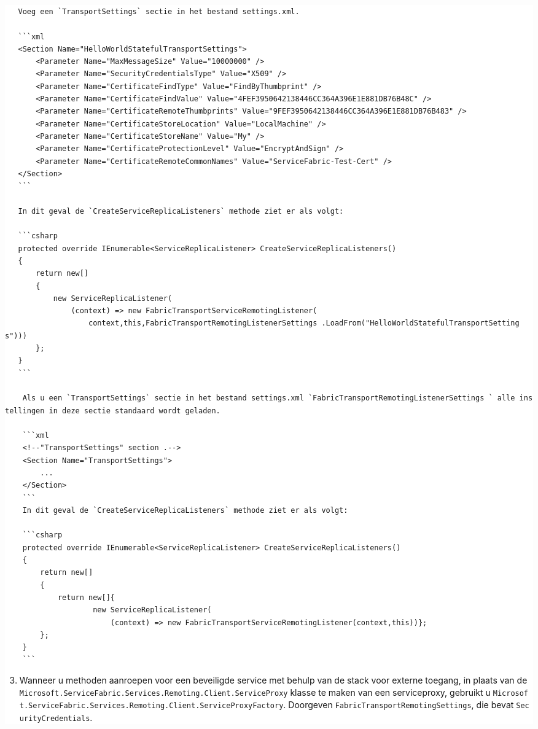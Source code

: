        Voeg een `TransportSettings` sectie in het bestand settings.xml.

       ```xml
       <Section Name="HelloWorldStatefulTransportSettings">
           <Parameter Name="MaxMessageSize" Value="10000000" />
           <Parameter Name="SecurityCredentialsType" Value="X509" />
           <Parameter Name="CertificateFindType" Value="FindByThumbprint" />
           <Parameter Name="CertificateFindValue" Value="4FEF3950642138446CC364A396E1E881DB76B48C" />
           <Parameter Name="CertificateRemoteThumbprints" Value="9FEF3950642138446CC364A396E1E881DB76B483" />
           <Parameter Name="CertificateStoreLocation" Value="LocalMachine" />
           <Parameter Name="CertificateStoreName" Value="My" />
           <Parameter Name="CertificateProtectionLevel" Value="EncryptAndSign" />
           <Parameter Name="CertificateRemoteCommonNames" Value="ServiceFabric-Test-Cert" />
       </Section>
       ```

       In dit geval de `CreateServiceReplicaListeners` methode ziet er als volgt:

       ```csharp
       protected override IEnumerable<ServiceReplicaListener> CreateServiceReplicaListeners()
       {
           return new[]
           {
               new ServiceReplicaListener(
                   (context) => new FabricTransportServiceRemotingListener(
                       context,this,FabricTransportRemotingListenerSettings .LoadFrom("HelloWorldStatefulTransportSettings")))
           };
       }
       ```

        Als u een `TransportSettings` sectie in het bestand settings.xml `FabricTransportRemotingListenerSettings ` alle instellingen in deze sectie standaard wordt geladen.

        ```xml
        <!--"TransportSettings" section .-->
        <Section Name="TransportSettings">
            ...
        </Section>
        ```
        In dit geval de `CreateServiceReplicaListeners` methode ziet er als volgt:

        ```csharp
        protected override IEnumerable<ServiceReplicaListener> CreateServiceReplicaListeners()
        {
            return new[]
            {
                return new[]{
                        new ServiceReplicaListener(
                            (context) => new FabricTransportServiceRemotingListener(context,this))};
            };
        }
        ```
3. Wanneer u methoden aanroepen voor een beveiligde service met behulp van de stack voor externe toegang, in plaats van de `Microsoft.ServiceFabric.Services.Remoting.Client.ServiceProxy` klasse te maken van een serviceproxy, gebruikt u `Microsoft.ServiceFabric.Services.Remoting.Client.ServiceProxyFactory`. Doorgeven `FabricTransportRemotingSettings`, die bevat `SecurityCredentials`.
